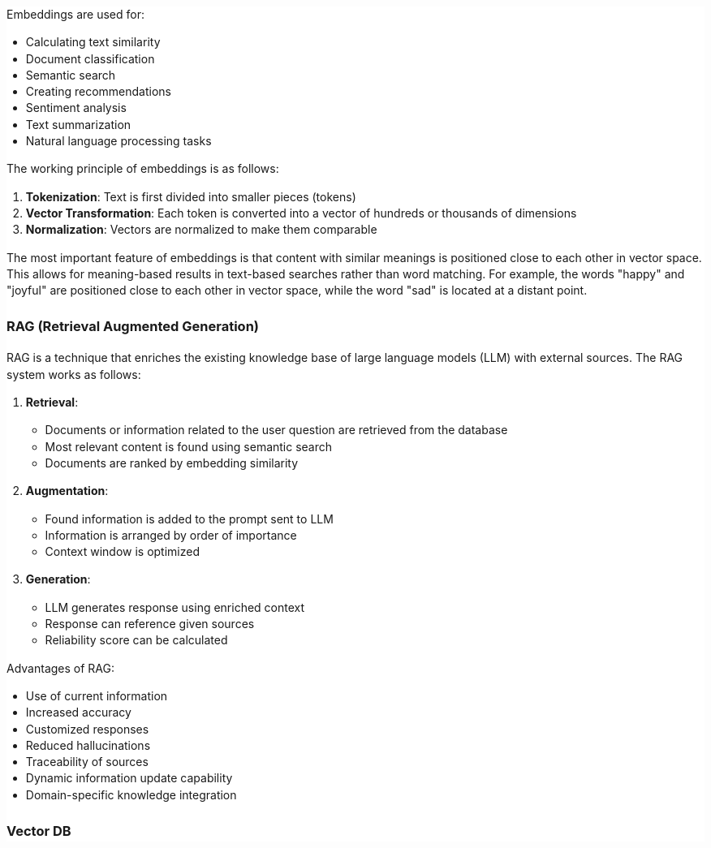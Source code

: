 Embeddings are used for:

- Calculating text similarity
- Document classification
- Semantic search
- Creating recommendations
- Sentiment analysis
- Text summarization
- Natural language processing tasks

The working principle of embeddings is as follows:

1. **Tokenization**: Text is first divided into smaller pieces (tokens)
2. **Vector Transformation**: Each token is converted into a vector of hundreds or thousands of dimensions
3. **Normalization**: Vectors are normalized to make them comparable

The most important feature of embeddings is that content with similar meanings is positioned close to each other in vector space. This allows for meaning-based results in text-based searches rather than word matching. For example, the words "happy" and "joyful" are positioned close to each other in vector space, while the word "sad" is located at a distant point.

### RAG (Retrieval Augmented Generation)

RAG is a technique that enriches the existing knowledge base of large language models (LLM) with external sources. The RAG system works as follows:

1. **Retrieval**:

   - Documents or information related to the user question are retrieved from the database
   - Most relevant content is found using semantic search
   - Documents are ranked by embedding similarity

2. **Augmentation**:

   - Found information is added to the prompt sent to LLM
   - Information is arranged by order of importance
   - Context window is optimized

3. **Generation**:
   - LLM generates response using enriched context
   - Response can reference given sources
   - Reliability score can be calculated

Advantages of RAG:

- Use of current information
- Increased accuracy
- Customized responses
- Reduced hallucinations
- Traceability of sources
- Dynamic information update capability
- Domain-specific knowledge integration

### Vector DB
